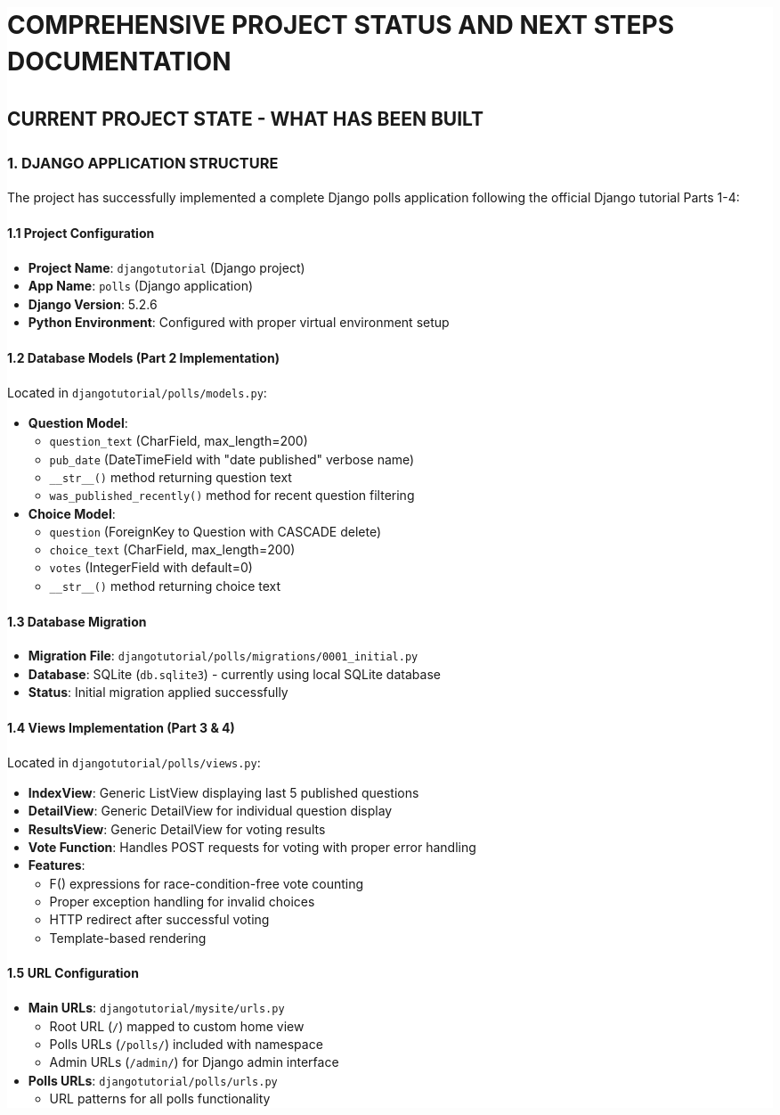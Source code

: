 # COMPREHENSIVE PROJECT STATUS AND NEXT STEPS DOCUMENTATION

## CURRENT PROJECT STATE - WHAT HAS BEEN BUILT

### 1. DJANGO APPLICATION STRUCTURE
The project has successfully implemented a complete Django polls application following the official Django tutorial Parts 1-4:

#### 1.1 Project Configuration
- **Project Name**: `djangotutorial` (Django project)
- **App Name**: `polls` (Django application)
- **Django Version**: 5.2.6
- **Python Environment**: Configured with proper virtual environment setup

#### 1.2 Database Models (Part 2 Implementation)
Located in `djangotutorial/polls/models.py`:
- **Question Model**:
  - `question_text` (CharField, max_length=200)
  - `pub_date` (DateTimeField with "date published" verbose name)
  - `__str__()` method returning question text
  - `was_published_recently()` method for recent question filtering
- **Choice Model**:
  - `question` (ForeignKey to Question with CASCADE delete)
  - `choice_text` (CharField, max_length=200)
  - `votes` (IntegerField with default=0)
  - `__str__()` method returning choice text

#### 1.3 Database Migration
- **Migration File**: `djangotutorial/polls/migrations/0001_initial.py`
- **Database**: SQLite (`db.sqlite3`) - currently using local SQLite database
- **Status**: Initial migration applied successfully

#### 1.4 Views Implementation (Part 3 & 4)
Located in `djangotutorial/polls/views.py`:
- **IndexView**: Generic ListView displaying last 5 published questions
- **DetailView**: Generic DetailView for individual question display
- **ResultsView**: Generic DetailView for voting results
- **Vote Function**: Handles POST requests for voting with proper error handling
- **Features**:
  - F() expressions for race-condition-free vote counting
  - Proper exception handling for invalid choices
  - HTTP redirect after successful voting
  - Template-based rendering

#### 1.5 URL Configuration
- **Main URLs**: `djangotutorial/mysite/urls.py`
  - Root URL (`/`) mapped to custom home view
  - Polls URLs (`/polls/`) included with namespace
  - Admin URLs (`/admin/`) for Django admin interface
- **Polls URLs**: `djangotutorial/polls/urls.py`
  - URL patterns for all polls functionality
